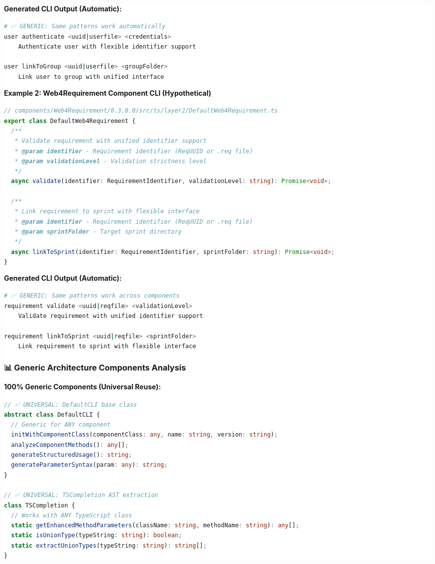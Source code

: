 **Generated CLI Output (Automatic):**
```bash
# ✅ GENERIC: Same patterns work automatically
user authenticate <uuid|userfile> <credentials>
    Authenticate user with flexible identifier support

user linkToGroup <uuid|userfile> <groupFolder>
    Link user to group with unified interface
```

**Example 2: Web4Requirement Component CLI (Hypothetical)**
```typescript
// components/Web4Requirement/0.3.0.0/src/ts/layer2/DefaultWeb4Requirement.ts
export class DefaultWeb4Requirement {
  /**
   * Validate requirement with unified identifier support
   * @param identifier - Requirement identifier (ReqUUID or .req file)
   * @param validationLevel - Validation strictness level
   */
  async validate(identifier: RequirementIdentifier, validationLevel: string): Promise<void>;
  
  /**
   * Link requirement to sprint with flexible interface
   * @param identifier - Requirement identifier (ReqUUID or .req file)
   * @param sprintFolder - Target sprint directory  
   */
  async linkToSprint(identifier: RequirementIdentifier, sprintFolder: string): Promise<void>;
}
```

**Generated CLI Output (Automatic):**
```bash
# ✅ GENERIC: Same patterns work across components
requirement validate <uuid|reqfile> <validationLevel>
    Validate requirement with unified identifier support

requirement linkToSprint <uuid|reqfile> <sprintFolder>  
    Link requirement to sprint with flexible interface
```

### **📊 Generic Architecture Components Analysis**

**100% Generic Components (Universal Reuse):**
```typescript
// ✅ UNIVERSAL: DefaultCLI base class
abstract class DefaultCLI {
  // Generic for ANY component
  initWithComponentClass(componentClass: any, name: string, version: string);
  analyzeComponentMethods(): any[];
  generateStructuredUsage(): string;
  generateParameterSyntax(param: any): string;
}

// ✅ UNIVERSAL: TSCompletion AST extraction  
class TSCompletion {
  // Works with ANY TypeScript class
  static getEnhancedMethodParameters(className: string, methodName: string): any[];
  static isUnionType(typeString: string): boolean;
  static extractUnionTypes(typeString: string): string[];
}
```
